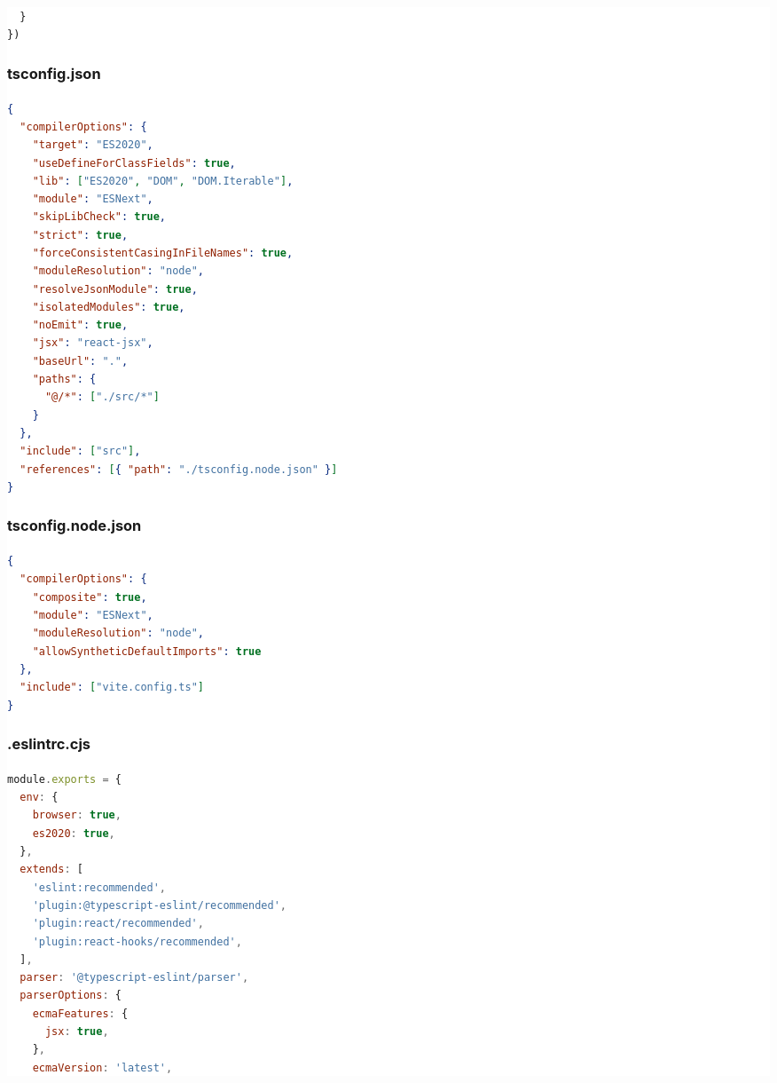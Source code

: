 ```typescript
  }
})
```

### tsconfig.json

```json
{
  "compilerOptions": {
    "target": "ES2020",
    "useDefineForClassFields": true,
    "lib": ["ES2020", "DOM", "DOM.Iterable"],
    "module": "ESNext",
    "skipLibCheck": true,
    "strict": true,
    "forceConsistentCasingInFileNames": true,
    "moduleResolution": "node",
    "resolveJsonModule": true,
    "isolatedModules": true,
    "noEmit": true,
    "jsx": "react-jsx",
    "baseUrl": ".",
    "paths": {
      "@/*": ["./src/*"]
    }
  },
  "include": ["src"],
  "references": [{ "path": "./tsconfig.node.json" }]
}
```

### tsconfig.node.json

```json
{
  "compilerOptions": {
    "composite": true,
    "module": "ESNext",
    "moduleResolution": "node",
    "allowSyntheticDefaultImports": true
  },
  "include": ["vite.config.ts"]
}
```

### .eslintrc.cjs

```javascript
module.exports = {
  env: {
    browser: true,
    es2020: true,
  },
  extends: [
    'eslint:recommended',
    'plugin:@typescript-eslint/recommended',
    'plugin:react/recommended',
    'plugin:react-hooks/recommended',
  ],
  parser: '@typescript-eslint/parser',
  parserOptions: {
    ecmaFeatures: {
      jsx: true,
    },
    ecmaVersion: 'latest',
```
